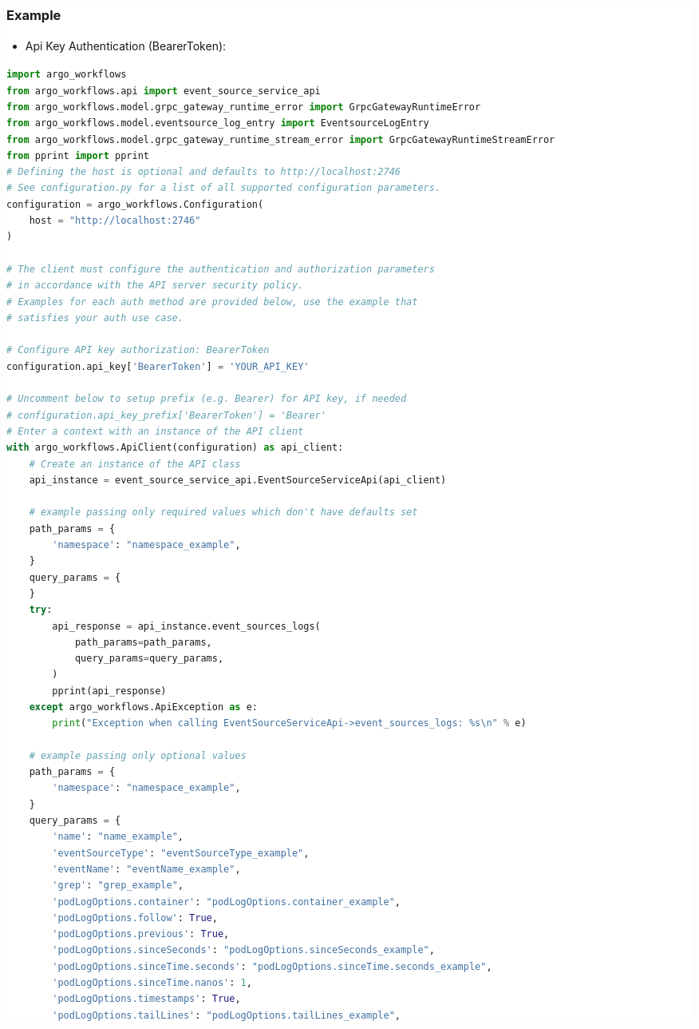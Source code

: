### Example

* Api Key Authentication (BearerToken):
```python
import argo_workflows
from argo_workflows.api import event_source_service_api
from argo_workflows.model.grpc_gateway_runtime_error import GrpcGatewayRuntimeError
from argo_workflows.model.eventsource_log_entry import EventsourceLogEntry
from argo_workflows.model.grpc_gateway_runtime_stream_error import GrpcGatewayRuntimeStreamError
from pprint import pprint
# Defining the host is optional and defaults to http://localhost:2746
# See configuration.py for a list of all supported configuration parameters.
configuration = argo_workflows.Configuration(
    host = "http://localhost:2746"
)

# The client must configure the authentication and authorization parameters
# in accordance with the API server security policy.
# Examples for each auth method are provided below, use the example that
# satisfies your auth use case.

# Configure API key authorization: BearerToken
configuration.api_key['BearerToken'] = 'YOUR_API_KEY'

# Uncomment below to setup prefix (e.g. Bearer) for API key, if needed
# configuration.api_key_prefix['BearerToken'] = 'Bearer'
# Enter a context with an instance of the API client
with argo_workflows.ApiClient(configuration) as api_client:
    # Create an instance of the API class
    api_instance = event_source_service_api.EventSourceServiceApi(api_client)

    # example passing only required values which don't have defaults set
    path_params = {
        'namespace': "namespace_example",
    }
    query_params = {
    }
    try:
        api_response = api_instance.event_sources_logs(
            path_params=path_params,
            query_params=query_params,
        )
        pprint(api_response)
    except argo_workflows.ApiException as e:
        print("Exception when calling EventSourceServiceApi->event_sources_logs: %s\n" % e)

    # example passing only optional values
    path_params = {
        'namespace': "namespace_example",
    }
    query_params = {
        'name': "name_example",
        'eventSourceType': "eventSourceType_example",
        'eventName': "eventName_example",
        'grep': "grep_example",
        'podLogOptions.container': "podLogOptions.container_example",
        'podLogOptions.follow': True,
        'podLogOptions.previous': True,
        'podLogOptions.sinceSeconds': "podLogOptions.sinceSeconds_example",
        'podLogOptions.sinceTime.seconds': "podLogOptions.sinceTime.seconds_example",
        'podLogOptions.sinceTime.nanos': 1,
        'podLogOptions.timestamps': True,
        'podLogOptions.tailLines': "podLogOptions.tailLines_example",
```